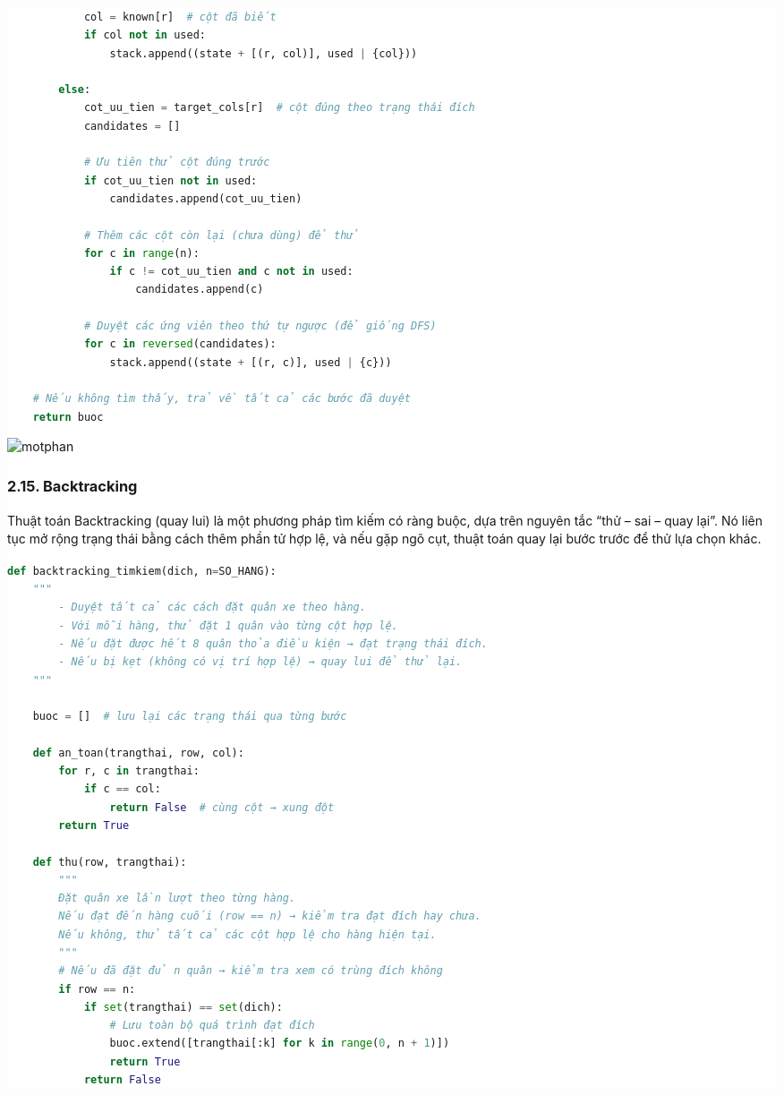 ```python
            col = known[r]  # cột đã biết
            if col not in used:
                stack.append((state + [(r, col)], used | {col}))

        else:
            cot_uu_tien = target_cols[r]  # cột đúng theo trạng thái đích
            candidates = []

            # Ưu tiên thử cột đúng trước
            if cot_uu_tien not in used:
                candidates.append(cot_uu_tien)

            # Thêm các cột còn lại (chưa dùng) để thử
            for c in range(n):
                if c != cot_uu_tien and c not in used:
                    candidates.append(c)

            # Duyệt các ứng viên theo thứ tự ngược (để giống DFS)
            for c in reversed(candidates):
                stack.append((state + [(r, c)], used | {c}))

    # Nếu không tìm thấy, trả về tất cả các bước đã duyệt
    return buoc
```
![motphan](https://github.com/user-attachments/assets/82ddc82b-c52b-4b8b-8e98-7ea958a81209)


### 2.15. Backtracking
Thuật toán Backtracking (quay lui) là một phương pháp tìm kiếm có ràng buộc, dựa trên nguyên tắc “thử – sai – quay lại”.
Nó liên tục mở rộng trạng thái bằng cách thêm phần tử hợp lệ, và nếu gặp ngõ cụt, thuật toán quay lại bước trước để thử lựa chọn khác.
```python
def backtracking_timkiem(dich, n=SO_HANG):
    """
        - Duyệt tất cả các cách đặt quân xe theo hàng.
        - Với mỗi hàng, thử đặt 1 quân vào từng cột hợp lệ.
        - Nếu đặt được hết 8 quân thỏa điều kiện → đạt trạng thái đích.
        - Nếu bị kẹt (không có vị trí hợp lệ) → quay lui để thử lại.
    """

    buoc = []  # lưu lại các trạng thái qua từng bước

    def an_toan(trangthai, row, col):
        for r, c in trangthai:
            if c == col:
                return False  # cùng cột → xung đột
        return True

    def thu(row, trangthai):
        """
        Đặt quân xe lần lượt theo từng hàng.
        Nếu đạt đến hàng cuối (row == n) → kiểm tra đạt đích hay chưa.
        Nếu không, thử tất cả các cột hợp lệ cho hàng hiện tại.
        """
        # Nếu đã đặt đủ n quân → kiểm tra xem có trùng đích không
        if row == n:
            if set(trangthai) == set(dich):
                # Lưu toàn bộ quá trình đạt đích
                buoc.extend([trangthai[:k] for k in range(0, n + 1)])
                return True
            return False

```